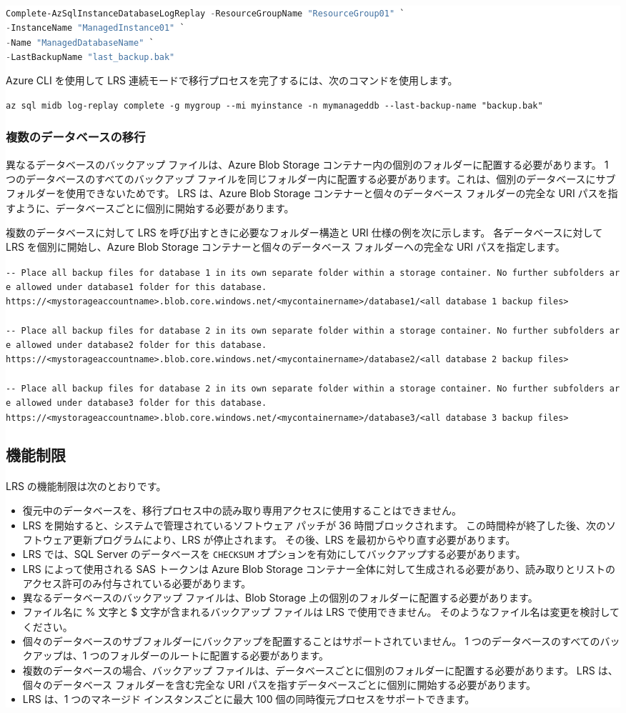 ```PowerShell
Complete-AzSqlInstanceDatabaseLogReplay -ResourceGroupName "ResourceGroup01" `
-InstanceName "ManagedInstance01" `
-Name "ManagedDatabaseName" `
-LastBackupName "last_backup.bak"
```

Azure CLI を使用して LRS 連続モードで移行プロセスを完了するには、次のコマンドを使用します。

```CLI
az sql midb log-replay complete -g mygroup --mi myinstance -n mymanageddb --last-backup-name "backup.bak"
```

### <a name="migration-of-multiple-databases"></a>複数のデータベースの移行
異なるデータベースのバックアップ ファイルは、Azure Blob Storage コンテナー内の個別のフォルダーに配置する必要があります。 1 つのデータベースのすべてのバックアップ ファイルを同じフォルダー内に配置する必要があります。これは、個別のデータベースにサブフォルダーを使用できないためです。 LRS は、Azure Blob Storage コンテナーと個々のデータベース フォルダーの完全な URI パスを指すように、データベースごとに個別に開始する必要があります。

複数のデータベースに対して LRS を呼び出すときに必要なフォルダー構造と URI 仕様の例を次に示します。 各データベースに対して LRS を個別に開始し、Azure Blob Storage コンテナーと個々のデータベース フォルダーへの完全な URI パスを指定します。

```URI
-- Place all backup files for database 1 in its own separate folder within a storage container. No further subfolders are allowed under database1 folder for this database.
https://<mystorageaccountname>.blob.core.windows.net/<mycontainername>/database1/<all database 1 backup files>

-- Place all backup files for database 2 in its own separate folder within a storage container. No further subfolders are allowed under database2 folder for this database.
https://<mystorageaccountname>.blob.core.windows.net/<mycontainername>/database2/<all database 2 backup files>

-- Place all backup files for database 2 in its own separate folder within a storage container. No further subfolders are allowed under database3 folder for this database.
https://<mystorageaccountname>.blob.core.windows.net/<mycontainername>/database3/<all database 3 backup files>
```

## <a name="functional-limitations"></a>機能制限

LRS の機能制限は次のとおりです。
- 復元中のデータベースを、移行プロセス中の読み取り専用アクセスに使用することはできません。
- LRS を開始すると、システムで管理されているソフトウェア パッチが 36 時間ブロックされます。 この時間枠が終了した後、次のソフトウェア更新プログラムにより、LRS が停止されます。 その後、LRS を最初からやり直す必要があります。
- LRS では、SQL Server のデータベースを `CHECKSUM` オプションを有効にしてバックアップする必要があります。
- LRS によって使用される SAS トークンは Azure Blob Storage コンテナー全体に対して生成される必要があり、読み取りとリストのアクセス許可のみ付与されている必要があります。
- 異なるデータベースのバックアップ ファイルは、Blob Storage 上の個別のフォルダーに配置する必要があります。
- ファイル名に % 文字と $ 文字が含まれるバックアップ ファイルは LRS で使用できません。 そのようなファイル名は変更を検討してください。
- 個々のデータベースのサブフォルダーにバックアップを配置することはサポートされていません。 1 つのデータベースのすべてのバックアップは、1 つのフォルダーのルートに配置する必要があります。
- 複数のデータベースの場合、バックアップ ファイルは、データベースごとに個別のフォルダーに配置する必要があります。 LRS は、個々のデータベース フォルダーを含む完全な URI パスを指すデータベースごとに個別に開始する必要があります。 
- LRS は、1 つのマネージド インスタンスごとに最大 100 個の同時復元プロセスをサポートできます。
